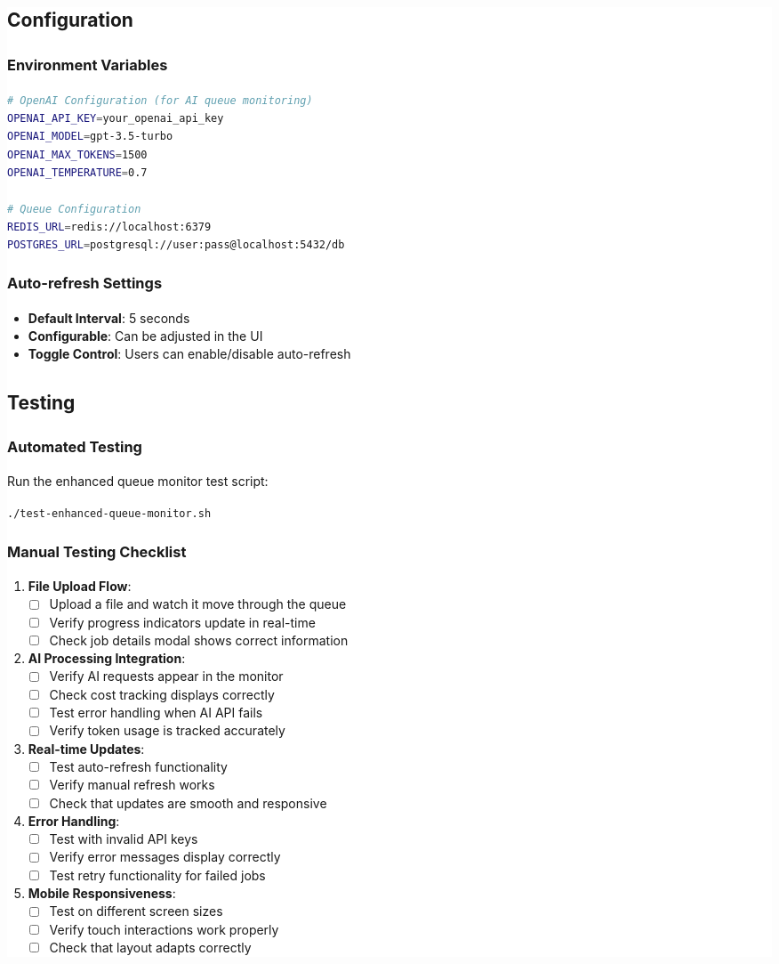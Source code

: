 ## Configuration

### Environment Variables
```bash
# OpenAI Configuration (for AI queue monitoring)
OPENAI_API_KEY=your_openai_api_key
OPENAI_MODEL=gpt-3.5-turbo
OPENAI_MAX_TOKENS=1500
OPENAI_TEMPERATURE=0.7

# Queue Configuration
REDIS_URL=redis://localhost:6379
POSTGRES_URL=postgresql://user:pass@localhost:5432/db
```

### Auto-refresh Settings
- **Default Interval**: 5 seconds
- **Configurable**: Can be adjusted in the UI
- **Toggle Control**: Users can enable/disable auto-refresh

## Testing

### Automated Testing
Run the enhanced queue monitor test script:
```bash
./test-enhanced-queue-monitor.sh
```

### Manual Testing Checklist
1. **File Upload Flow**:
   - [ ] Upload a file and watch it move through the queue
   - [ ] Verify progress indicators update in real-time
   - [ ] Check job details modal shows correct information

2. **AI Processing Integration**:
   - [ ] Verify AI requests appear in the monitor
   - [ ] Check cost tracking displays correctly
   - [ ] Test error handling when AI API fails
   - [ ] Verify token usage is tracked accurately

3. **Real-time Updates**:
   - [ ] Test auto-refresh functionality
   - [ ] Verify manual refresh works
   - [ ] Check that updates are smooth and responsive

4. **Error Handling**:
   - [ ] Test with invalid API keys
   - [ ] Verify error messages display correctly
   - [ ] Test retry functionality for failed jobs

5. **Mobile Responsiveness**:
   - [ ] Test on different screen sizes
   - [ ] Verify touch interactions work properly
   - [ ] Check that layout adapts correctly

